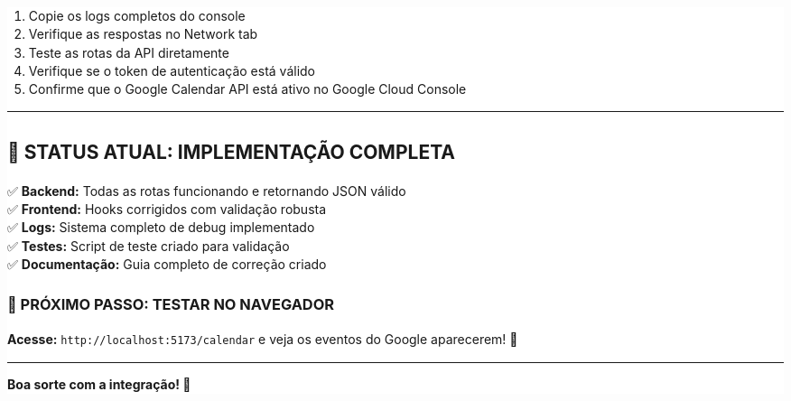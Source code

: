 1. Copie os logs completos do console
2. Verifique as respostas no Network tab
3. Teste as rotas da API diretamente
4. Verifique se o token de autenticação está válido
5. Confirme que o Google Calendar API está ativo no Google Cloud Console

---

## 🎉 **STATUS ATUAL: IMPLEMENTAÇÃO COMPLETA**

✅ **Backend:** Todas as rotas funcionando e retornando JSON válido  
✅ **Frontend:** Hooks corrigidos com validação robusta  
✅ **Logs:** Sistema completo de debug implementado  
✅ **Testes:** Script de teste criado para validação  
✅ **Documentação:** Guia completo de correção criado  

### **🚀 PRÓXIMO PASSO: TESTAR NO NAVEGADOR**

**Acesse:** `http://localhost:5173/calendar` e veja os eventos do Google aparecerem! 🎯

---

**Boa sorte com a integração! 🚀**
